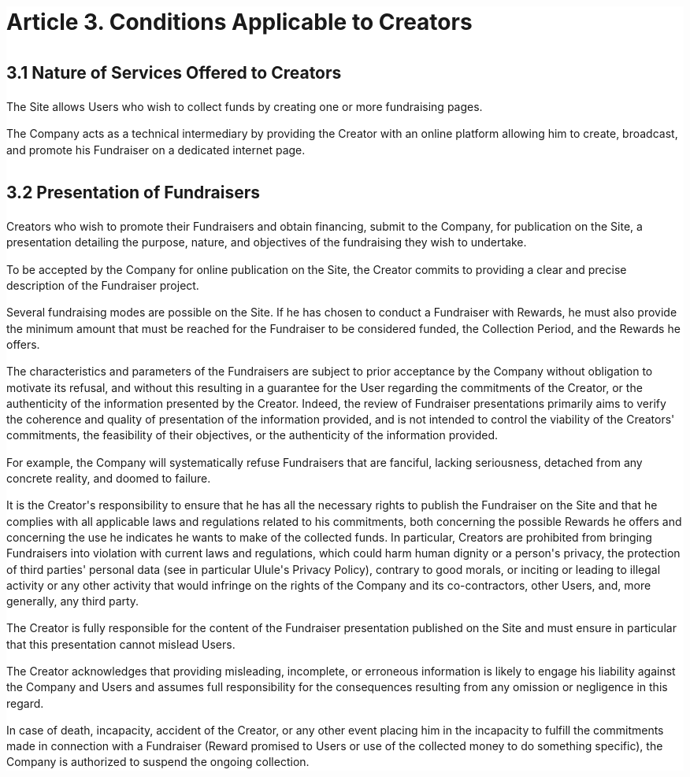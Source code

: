 Article 3. Conditions Applicable to Creators
============================================

3.1 Nature of Services Offered to Creators
------------------------------------------

The Site allows Users who wish to collect funds by creating one or more fundraising pages.

The Company acts as a technical intermediary by providing the Creator with an online platform allowing him to create, broadcast, and promote his Fundraiser on a dedicated internet page.

3.2 Presentation of Fundraisers
-------------------------------

Creators who wish to promote their Fundraisers and obtain financing, submit to the Company, for publication on the Site, a presentation detailing the purpose, nature, and objectives of the fundraising they wish to undertake.

To be accepted by the Company for online publication on the Site, the Creator commits to providing a clear and precise description of the Fundraiser project.

Several fundraising modes are possible on the Site. If he has chosen to conduct a Fundraiser with Rewards, he must also provide the minimum amount that must be reached for the Fundraiser to be considered funded, the Collection Period, and the Rewards he offers.

The characteristics and parameters of the Fundraisers are subject to prior acceptance by the Company without obligation to motivate its refusal, and without this resulting in a guarantee for the User regarding the commitments of the Creator, or the authenticity of the information presented by the Creator. Indeed, the review of Fundraiser presentations primarily aims to verify the coherence and quality of presentation of the information provided, and is not intended to control the viability of the Creators' commitments, the feasibility of their objectives, or the authenticity of the information provided.

For example, the Company will systematically refuse Fundraisers that are fanciful, lacking seriousness, detached from any concrete reality, and doomed to failure.

It is the Creator's responsibility to ensure that he has all the necessary rights to publish the Fundraiser on the Site and that he complies with all applicable laws and regulations related to his commitments, both concerning the possible Rewards he offers and concerning the use he indicates he wants to make of the collected funds. In particular, Creators are prohibited from bringing Fundraisers into violation with current laws and regulations, which could harm human dignity or a person's privacy, the protection of third parties' personal data (see in particular Ulule's Privacy Policy), contrary to good morals, or inciting or leading to illegal activity or any other activity that would infringe on the rights of the Company and its co-contractors, other Users, and, more generally, any third party.

The Creator is fully responsible for the content of the Fundraiser presentation published on the Site and must ensure in particular that this presentation cannot mislead Users.

The Creator acknowledges that providing misleading, incomplete, or erroneous information is likely to engage his liability against the Company and Users and assumes full responsibility for the consequences resulting from any omission or negligence in this regard.

In case of death, incapacity, accident of the Creator, or any other event placing him in the incapacity to fulfill the commitments made in connection with a Fundraiser (Reward promised to Users or use of the collected money to do something specific), the Company is authorized to suspend the ongoing collection.
